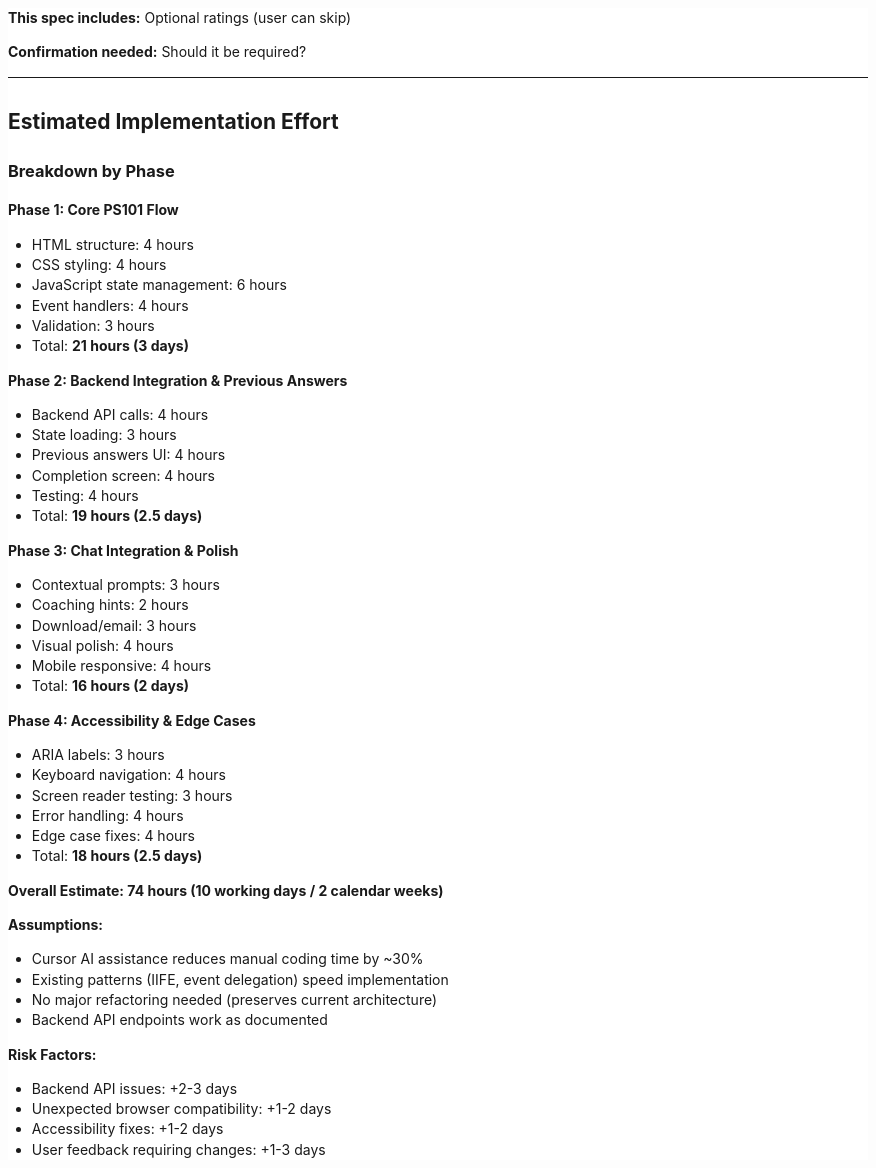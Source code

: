**This spec includes:** Optional ratings (user can skip)

**Confirmation needed:** Should it be required?

---

## Estimated Implementation Effort

### Breakdown by Phase

**Phase 1: Core PS101 Flow**
- HTML structure: 4 hours
- CSS styling: 4 hours
- JavaScript state management: 6 hours
- Event handlers: 4 hours
- Validation: 3 hours
- Total: **21 hours (3 days)**

**Phase 2: Backend Integration & Previous Answers**
- Backend API calls: 4 hours
- State loading: 3 hours
- Previous answers UI: 4 hours
- Completion screen: 4 hours
- Testing: 4 hours
- Total: **19 hours (2.5 days)**

**Phase 3: Chat Integration & Polish**
- Contextual prompts: 3 hours
- Coaching hints: 2 hours
- Download/email: 3 hours
- Visual polish: 4 hours
- Mobile responsive: 4 hours
- Total: **16 hours (2 days)**

**Phase 4: Accessibility & Edge Cases**
- ARIA labels: 3 hours
- Keyboard navigation: 4 hours
- Screen reader testing: 3 hours
- Error handling: 4 hours
- Edge case fixes: 4 hours
- Total: **18 hours (2.5 days)**

**Overall Estimate: 74 hours (10 working days / 2 calendar weeks)**

**Assumptions:**
- Cursor AI assistance reduces manual coding time by ~30%
- Existing patterns (IIFE, event delegation) speed implementation
- No major refactoring needed (preserves current architecture)
- Backend API endpoints work as documented

**Risk Factors:**
- Backend API issues: +2-3 days
- Unexpected browser compatibility: +1-2 days
- Accessibility fixes: +1-2 days
- User feedback requiring changes: +1-3 days
